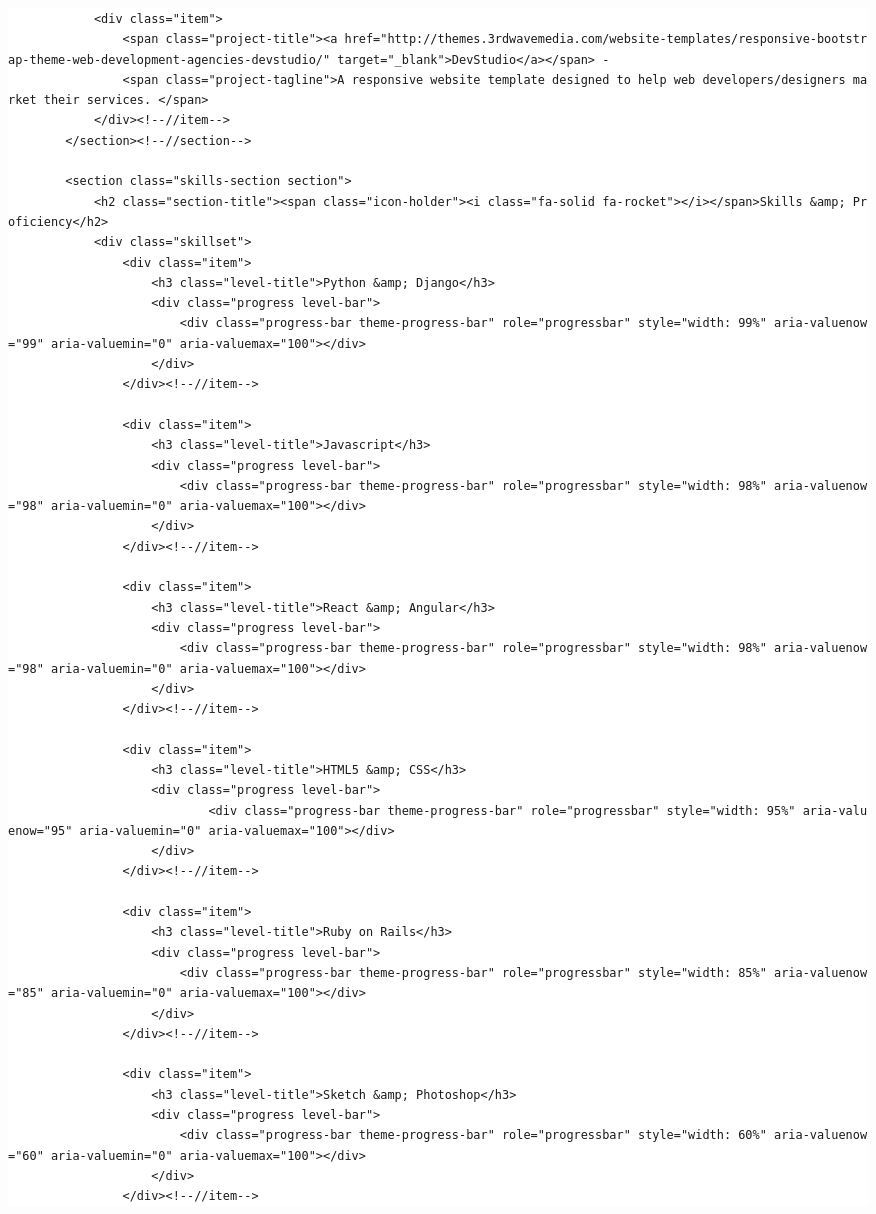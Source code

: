                 <div class="item">
                    <span class="project-title"><a href="http://themes.3rdwavemedia.com/website-templates/responsive-bootstrap-theme-web-development-agencies-devstudio/" target="_blank">DevStudio</a></span> - 
                    <span class="project-tagline">A responsive website template designed to help web developers/designers market their services. </span>
                </div><!--//item-->
            </section><!--//section-->
            
            <section class="skills-section section">
                <h2 class="section-title"><span class="icon-holder"><i class="fa-solid fa-rocket"></i></span>Skills &amp; Proficiency</h2>
                <div class="skillset">        
                    <div class="item">
                        <h3 class="level-title">Python &amp; Django</h3>
                        <div class="progress level-bar">
						    <div class="progress-bar theme-progress-bar" role="progressbar" style="width: 99%" aria-valuenow="99" aria-valuemin="0" aria-valuemax="100"></div>
						</div>                               
                    </div><!--//item-->
                    
                    <div class="item">
                        <h3 class="level-title">Javascript</h3>
                        <div class="progress level-bar">
						    <div class="progress-bar theme-progress-bar" role="progressbar" style="width: 98%" aria-valuenow="98" aria-valuemin="0" aria-valuemax="100"></div>
						</div>                              
                    </div><!--//item-->
                    
                    <div class="item">
                        <h3 class="level-title">React &amp; Angular</h3>
                        <div class="progress level-bar">
						    <div class="progress-bar theme-progress-bar" role="progressbar" style="width: 98%" aria-valuenow="98" aria-valuemin="0" aria-valuemax="100"></div>
						</div>                                 
                    </div><!--//item-->
                    
                    <div class="item">
                        <h3 class="level-title">HTML5 &amp; CSS</h3>
                        <div class="progress level-bar">
							    <div class="progress-bar theme-progress-bar" role="progressbar" style="width: 95%" aria-valuenow="95" aria-valuemin="0" aria-valuemax="100"></div>
						</div>                                
                    </div><!--//item-->
                    
                    <div class="item">
                        <h3 class="level-title">Ruby on Rails</h3>
                        <div class="progress level-bar">
						    <div class="progress-bar theme-progress-bar" role="progressbar" style="width: 85%" aria-valuenow="85" aria-valuemin="0" aria-valuemax="100"></div>
						</div>                                  
                    </div><!--//item-->
                    
                    <div class="item">
                        <h3 class="level-title">Sketch &amp; Photoshop</h3>
                        <div class="progress level-bar">
						    <div class="progress-bar theme-progress-bar" role="progressbar" style="width: 60%" aria-valuenow="60" aria-valuemin="0" aria-valuemax="100"></div>
						</div>                                 
                    </div><!--//item-->
                    